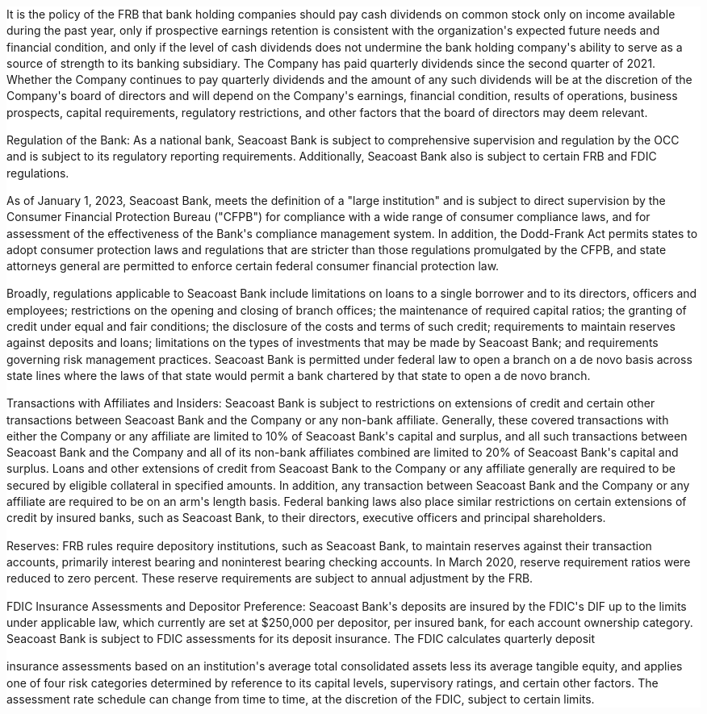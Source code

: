 It is the policy of the FRB that bank holding companies should pay cash dividends on common stock only on income available during the past year, only if prospective earnings retention is consistent with the organization's expected future needs and financial condition, and only if the level of cash dividends does not undermine the bank holding company's ability to serve as a source of strength to its banking subsidiary. The Company has paid quarterly dividends since the second quarter of 2021. Whether the Company continues to pay quarterly dividends and the amount of any such dividends will be at the discretion of the Company's board of directors and will depend on the Company's earnings, financial condition, results of operations, business prospects, capital requirements, regulatory restrictions, and other factors that the board of directors may deem relevant.

Regulation of the Bank: As a national bank, Seacoast Bank is subject to comprehensive supervision and regulation by the OCC and is subject to its regulatory reporting requirements. Additionally, Seacoast Bank also is subject to certain FRB and FDIC regulations.

As of January 1, 2023, Seacoast Bank, meets the definition of a "large institution" and is subject to direct supervision by the Consumer Financial Protection Bureau ("CFPB") for compliance with a wide range of consumer compliance laws, and for assessment of the effectiveness of the Bank's compliance management system. In addition, the Dodd-Frank Act permits states to adopt consumer protection laws and regulations that are stricter than those regulations promulgated by the CFPB, and state attorneys general are permitted to enforce certain federal consumer financial protection law.

Broadly, regulations applicable to Seacoast Bank include limitations on loans to a single borrower and to its directors, officers and employees; restrictions on the opening and closing of branch offices; the maintenance of required capital ratios; the granting of credit under equal and fair conditions; the disclosure of the costs and terms of such credit; requirements to maintain reserves against deposits and loans; limitations on the types of investments that may be made by Seacoast Bank; and requirements governing risk management practices. Seacoast Bank is permitted under federal law to open a branch on a de novo basis across state lines where the laws of that state would permit a bank chartered by that state to open a de novo branch.

Transactions with Affiliates and Insiders: Seacoast Bank is subject to restrictions on extensions of credit and certain other transactions between Seacoast Bank and the Company or any non-bank affiliate. Generally, these covered transactions with either the Company or any affiliate are limited to 10% of Seacoast Bank's capital and surplus, and all such transactions between Seacoast Bank and the Company and all of its non-bank affiliates combined are limited to 20% of Seacoast Bank's capital and surplus. Loans and other extensions of credit from Seacoast Bank to the Company or any affiliate generally are required to be secured by eligible collateral in specified amounts. In addition, any transaction between Seacoast Bank and the Company or any affiliate are required to be on an arm's length basis. Federal banking laws also place similar restrictions on certain extensions of credit by insured banks, such as Seacoast Bank, to their directors, executive officers and principal shareholders.

Reserves: FRB rules require depository institutions, such as Seacoast Bank, to maintain reserves against their transaction accounts, primarily interest bearing and noninterest bearing checking accounts. In March 2020, reserve requirement ratios were reduced to zero percent. These reserve requirements are subject to annual adjustment by the FRB.

FDIC Insurance Assessments and Depositor Preference: Seacoast Bank's deposits are insured by the FDIC's DIF up to the limits under applicable law, which currently are set at $250,000 per depositor, per insured bank, for each account ownership category. Seacoast Bank is subject to FDIC assessments for its deposit insurance. The FDIC calculates quarterly deposit

insurance assessments based on an institution's average total consolidated assets less its average tangible equity, and applies one of four risk categories determined by reference to its capital levels, supervisory ratings, and certain other factors. The assessment rate schedule can change from time to time, at the discretion of the FDIC, subject to certain limits.
